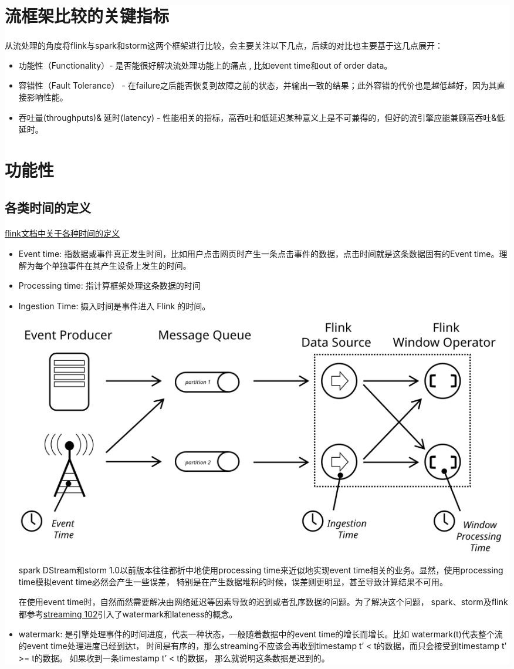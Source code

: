
# 流框架比较的关键指标

从流处理的角度将flink与spark和storm这两个框架进行比较，会主要关注以下几点，后续的对比也主要基于这几点展开：

- 功能性（Functionality）- 是否能很好解决流处理功能上的痛点 , 比如event time和out of order data。

- 容错性（Fault Tolerance） - 在failure之后能否恢复到故障之前的状态，并输出一致的结果；此外容错的代价也是越低越好，因为其直接影响性能。

- 吞吐量(throughputs)& 延时(latency) - 性能相关的指标，高吞吐和低延迟某种意义上是不可兼得的，但好的流引擎应能兼顾高吞吐&低延时。


# 功能性

## 各类时间的定义
[flink文档中关于各种时间的定义](https://nightlies.apache.org/flink/flink-docs-release-1.2/dev/event_time.html)
- Event time: 指数据或事件真正发生时间，比如用户点击网页时产生一条点击事件的数据，点击时间就是这条数据固有的Event time。理解为每个单独事件在其产生设备上发生的时间。
- Processing time: 指计算框架处理这条数据的时间
- Ingestion Time: 摄入时间是事件进入 Flink 的时间。

    ![时钟](./Storm、Spark与Flink对比/times_clocks.svg)

    spark DStream和storm 1.0以前版本往往都折中地使用processing time来近似地实现event time相关的业务。显然，使用processing time模拟event time必然会产生一些误差， 特别是在产生数据堆积的时候，误差则更明显，甚至导致计算结果不可用。

    在使用event time时，自然而然需要解决由网络延迟等因素导致的迟到或者乱序数据的问题。为了解决这个问题， spark、storm及flink都参考[streaming 102](https://www.oreilly.com/radar/the-world-beyond-batch-streaming-102/)引入了watermark和lateness的概念。

- watermark: 是引擎处理事件的时间进度，代表一种状态，一般随着数据中的event time的增长而增长。比如 watermark(t)代表整个流的event time处理进度已经到达t， 时间是有序的，那么streaming不应该会再收到timestamp t’ < t的数据，而只会接受到timestamp t’ >= t的数据。 如果收到一条timestamp t’ < t的数据， 那么就说明这条数据是迟到的。

